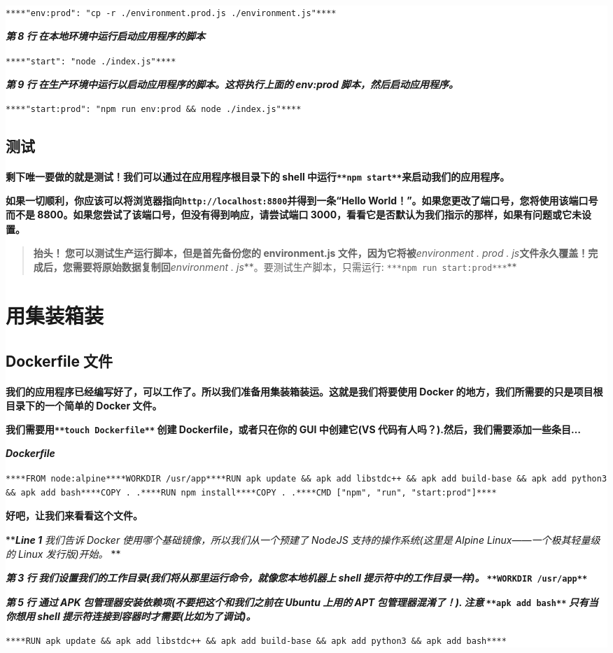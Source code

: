 ```
****"env:prod": "cp -r ./environment.prod.js ./environment.js"****
```

*****第 8 行***
*在本地环境中运行启动应用程序的脚本***

```
****"start": "node ./index.js"****
```

*****第 9 行***
*在生产环境中运行以启动应用程序的脚本。这将执行上面的 env:prod 脚本，然后启动应用程序。***

```
****"start:prod": "npm run env:prod && node ./index.js"****
```

## **测试**

**剩下唯一要做的就是测试！我们可以通过在应用程序根目录下的 shell 中运行`**npm start**`来启动我们的应用程序。**

**如果一切顺利，你应该可以将浏览器指向`http://localhost:8800`并得到一条“Hello World！”。如果您更改了端口号，您将使用该端口号而不是 8800。如果您尝试了该端口号，但没有得到响应，请尝试端口 3000，看看它是否默认为我们指示的那样，如果有问题或它未设置。**

> ****抬头！**
> 您可以测试生产运行脚本，但是首先备份您的 **environment.js** 文件，因为它将被***environment . prod . js***文件永久覆盖！完成后，您需要将原始数据复制回***environment . js***。要测试生产脚本，只需运行:
> `***npm run start:prod***`**

# **用集装箱装**

## **Dockerfile 文件**

**我们的应用程序已经编写好了，可以工作了。所以我们准备用集装箱装运。这就是我们将要使用 Docker 的地方，我们所需要的只是项目根目录下的一个简单的 Docker 文件。**

**我们需要用`**touch Dockerfile**` 创建 Dockerfile，或者只在你的 GUI 中创建它(VS 代码有人吗？).然后，我们需要添加一些条目…**

*****Dockerfile*****

```
****FROM node:alpine****WORKDIR /usr/app****RUN apk update && apk add libstdc++ && apk add build-base && apk add python3 && apk add bash****COPY . .****RUN npm install****COPY . .****CMD ["npm", "run", "start:prod"]****
```

**好吧，让我们来看看这个文件。**

*****Line 1*** *我们告诉 Docker 使用哪个基础镜像，所以我们从一个预建了 NodeJS 支持的操作系统(这里是 Alpine Linux——一个极其轻量级的 Linux 发行版)开始。* **

*****第 3 行*** *我们设置我们的工作目录(我们将从那里运行命令，就像您本地机器上 shell 提示符中的工作目录一样)。* `**WORKDIR /usr/app**`**

*****第 5 行*** *通过 APK 包管理器安装依赖项(不要把这个和我们之前在 Ubuntu 上用的 APT 包管理器混淆了！).
注意* `**apk add bash**` *只有当你想用 shell 提示符连接到容器时才需要(比如为了调试)。***

```
****RUN apk update && apk add libstdc++ && apk add build-base && apk add python3 && apk add bash****
```
